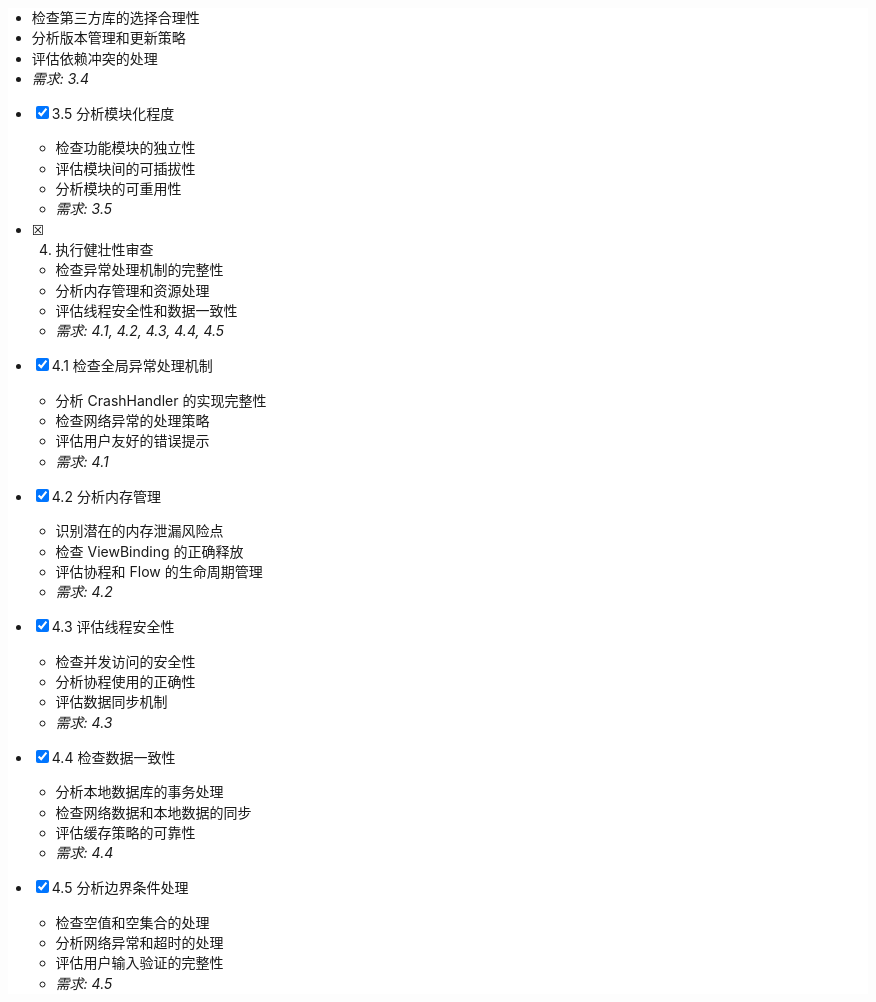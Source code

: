 
  - 检查第三方库的选择合理性
  - 分析版本管理和更新策略
  - 评估依赖冲突的处理
  - _需求: 3.4_

- [x] 3.5 分析模块化程度


  - 检查功能模块的独立性
  - 评估模块间的可插拔性
  - 分析模块的可重用性
  - _需求: 3.5_

- [x] 4. 执行健壮性审查


  - 检查异常处理机制的完整性
  - 分析内存管理和资源处理
  - 评估线程安全性和数据一致性
  - _需求: 4.1, 4.2, 4.3, 4.4, 4.5_

- [x] 4.1 检查全局异常处理机制


  - 分析 CrashHandler 的实现完整性
  - 检查网络异常的处理策略
  - 评估用户友好的错误提示
  - _需求: 4.1_

- [x] 4.2 分析内存管理


  - 识别潜在的内存泄漏风险点
  - 检查 ViewBinding 的正确释放
  - 评估协程和 Flow 的生命周期管理
  - _需求: 4.2_

- [x] 4.3 评估线程安全性


  - 检查并发访问的安全性
  - 分析协程使用的正确性
  - 评估数据同步机制
  - _需求: 4.3_

- [x] 4.4 检查数据一致性


  - 分析本地数据库的事务处理
  - 检查网络数据和本地数据的同步
  - 评估缓存策略的可靠性
  - _需求: 4.4_

- [x] 4.5 分析边界条件处理


  - 检查空值和空集合的处理
  - 分析网络异常和超时的处理
  - 评估用户输入验证的完整性
  - _需求: 4.5_
